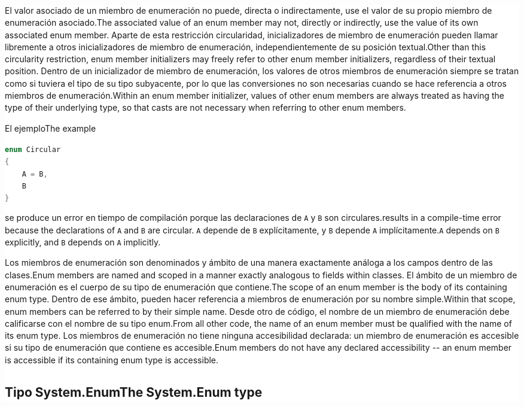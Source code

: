 <span data-ttu-id="8e4e0-146">El valor asociado de un miembro de enumeración no puede, directa o indirectamente, use el valor de su propio miembro de enumeración asociado.</span><span class="sxs-lookup"><span data-stu-id="8e4e0-146">The associated value of an enum member may not, directly or indirectly, use the value of its own associated enum member.</span></span> <span data-ttu-id="8e4e0-147">Aparte de esta restricción circularidad, inicializadores de miembro de enumeración pueden llamar libremente a otros inicializadores de miembro de enumeración, independientemente de su posición textual.</span><span class="sxs-lookup"><span data-stu-id="8e4e0-147">Other than this circularity restriction, enum member initializers may freely refer to other enum member initializers, regardless of their textual position.</span></span> <span data-ttu-id="8e4e0-148">Dentro de un inicializador de miembro de enumeración, los valores de otros miembros de enumeración siempre se tratan como si tuviera el tipo de su tipo subyacente, por lo que las conversiones no son necesarias cuando se hace referencia a otros miembros de enumeración.</span><span class="sxs-lookup"><span data-stu-id="8e4e0-148">Within an enum member initializer, values of other enum members are always treated as having the type of their underlying type, so that casts are not necessary when referring to other enum members.</span></span>

<span data-ttu-id="8e4e0-149">El ejemplo</span><span class="sxs-lookup"><span data-stu-id="8e4e0-149">The example</span></span>

```csharp
enum Circular
{
    A = B,
    B
}
```

<span data-ttu-id="8e4e0-150">se produce un error en tiempo de compilación porque las declaraciones de `A` y `B` son circulares.</span><span class="sxs-lookup"><span data-stu-id="8e4e0-150">results in a compile-time error because the declarations of `A` and `B` are circular.</span></span> <span data-ttu-id="8e4e0-151">`A` depende de `B` explícitamente, y `B` depende `A` implícitamente.</span><span class="sxs-lookup"><span data-stu-id="8e4e0-151">`A` depends on `B` explicitly, and `B` depends on `A` implicitly.</span></span>

<span data-ttu-id="8e4e0-152">Los miembros de enumeración son denominados y ámbito de una manera exactamente análoga a los campos dentro de las clases.</span><span class="sxs-lookup"><span data-stu-id="8e4e0-152">Enum members are named and scoped in a manner exactly analogous to fields within classes.</span></span> <span data-ttu-id="8e4e0-153">El ámbito de un miembro de enumeración es el cuerpo de su tipo de enumeración que contiene.</span><span class="sxs-lookup"><span data-stu-id="8e4e0-153">The scope of an enum member is the body of its containing enum type.</span></span> <span data-ttu-id="8e4e0-154">Dentro de ese ámbito, pueden hacer referencia a miembros de enumeración por su nombre simple.</span><span class="sxs-lookup"><span data-stu-id="8e4e0-154">Within that scope, enum members can be referred to by their simple name.</span></span> <span data-ttu-id="8e4e0-155">Desde otro de código, el nombre de un miembro de enumeración debe calificarse con el nombre de su tipo enum.</span><span class="sxs-lookup"><span data-stu-id="8e4e0-155">From all other code, the name of an enum member must be qualified with the name of its enum type.</span></span> <span data-ttu-id="8e4e0-156">Los miembros de enumeración no tiene ninguna accesibilidad declarada: un miembro de enumeración es accesible si su tipo de enumeración que contiene es accesible.</span><span class="sxs-lookup"><span data-stu-id="8e4e0-156">Enum members do not have any declared accessibility -- an enum member is accessible if its containing enum type is accessible.</span></span>

## <a name="the-systemenum-type"></a><span data-ttu-id="8e4e0-157">Tipo System.Enum</span><span class="sxs-lookup"><span data-stu-id="8e4e0-157">The System.Enum type</span></span>
